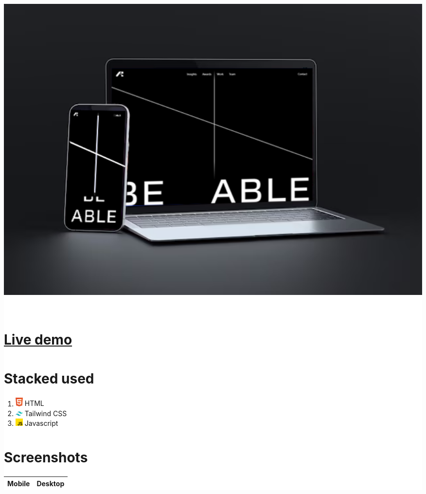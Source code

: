 <img src="./screenshots/mockup.png" style="width:100%;margin-bottom:2rem">

# [Live demo](https://waitforitthree.netlify.app)

# Stacked used

1. <img src="screenshots/html.png" style="width:15px;"/> HTML
2. <img src="screenshots/tailwindcss.png" style="width:15px;"/> Tailwind CSS
3. <img src="screenshots/javascript.png" style="width:15px;"/> Javascript

# Screenshots

| Mobile                                | Desktop                                 |
| ------------------------------------- | --------------------------------------- |